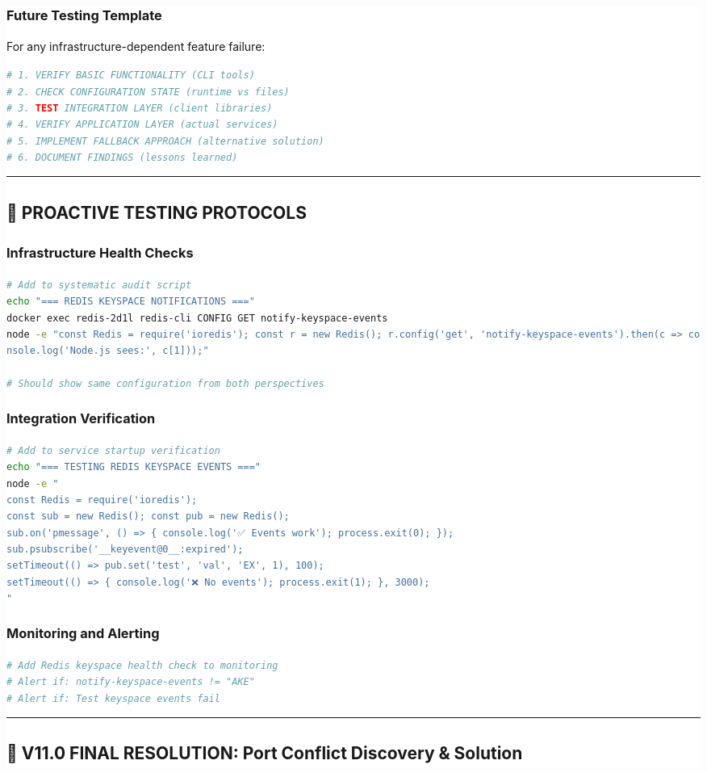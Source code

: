 ### **Future Testing Template**
For any infrastructure-dependent feature failure:

```bash
# 1. VERIFY BASIC FUNCTIONALITY (CLI tools)
# 2. CHECK CONFIGURATION STATE (runtime vs files)  
# 3. TEST INTEGRATION LAYER (client libraries)
# 4. VERIFY APPLICATION LAYER (actual services)
# 5. IMPLEMENT FALLBACK APPROACH (alternative solution)
# 6. DOCUMENT FINDINGS (lessons learned)
```

---

## **🚀 PROACTIVE TESTING PROTOCOLS**

### **Infrastructure Health Checks**
```bash
# Add to systematic audit script
echo "=== REDIS KEYSPACE NOTIFICATIONS ==="
docker exec redis-2d1l redis-cli CONFIG GET notify-keyspace-events
node -e "const Redis = require('ioredis'); const r = new Redis(); r.config('get', 'notify-keyspace-events').then(c => console.log('Node.js sees:', c[1]));"

# Should show same configuration from both perspectives
```

### **Integration Verification**
```bash
# Add to service startup verification
echo "=== TESTING REDIS KEYSPACE EVENTS ==="
node -e "
const Redis = require('ioredis');
const sub = new Redis(); const pub = new Redis();
sub.on('pmessage', () => { console.log('✅ Events work'); process.exit(0); });
sub.psubscribe('__keyevent@0__:expired');
setTimeout(() => pub.set('test', 'val', 'EX', 1), 100);
setTimeout(() => { console.log('❌ No events'); process.exit(1); }, 3000);
"
```

### **Monitoring and Alerting**
```bash
# Add Redis keyspace health check to monitoring
# Alert if: notify-keyspace-events != "AKE" 
# Alert if: Test keyspace events fail
```

---

## **🎯 V11.0 FINAL RESOLUTION: Port Conflict Discovery & Solution**
